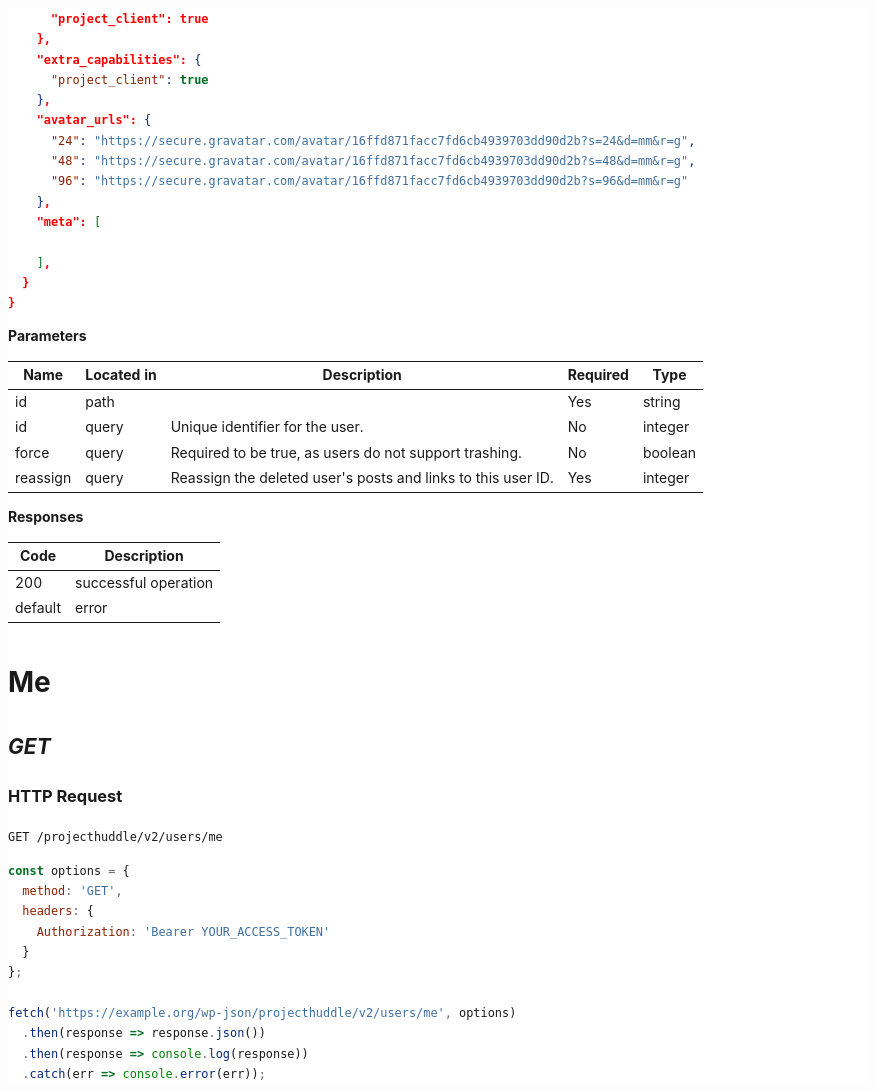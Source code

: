```json
      "project_client": true
    },
    "extra_capabilities": {
      "project_client": true
    },
    "avatar_urls": {
      "24": "https://secure.gravatar.com/avatar/16ffd871facc7fd6cb4939703dd90d2b?s=24&d=mm&r=g",
      "48": "https://secure.gravatar.com/avatar/16ffd871facc7fd6cb4939703dd90d2b?s=48&d=mm&r=g",
      "96": "https://secure.gravatar.com/avatar/16ffd871facc7fd6cb4939703dd90d2b?s=96&d=mm&r=g"
    },
    "meta": [

    ],
  }
}
```

**Parameters**

| Name     | Located in | Description                                                  | Required | Type    |
| -------- | ---------- | ------------------------------------------------------------ | -------- | ------- |
| id       | path       |                                                              | Yes      | string  |
| id       | query      | Unique identifier for the user.                              | No       | integer |
| force    | query      | Required to be true, as users do not support trashing.       | No       | boolean |
| reassign | query      | Reassign the deleted user's posts and links to this user ID. | Yes      | integer |

**Responses**

| Code    | Description          |
| ------- | -------------------- |
| 200     | successful operation |
| default | error                |

# Me

## **_GET_**

### HTTP Request

`GET /projecthuddle/v2/users/me`

```javascript
const options = {
  method: 'GET',
  headers: {
    Authorization: 'Bearer YOUR_ACCESS_TOKEN'
  }
};

fetch('https://example.org/wp-json/projecthuddle/v2/users/me', options)
  .then(response => response.json())
  .then(response => console.log(response))
  .catch(err => console.error(err));
```
